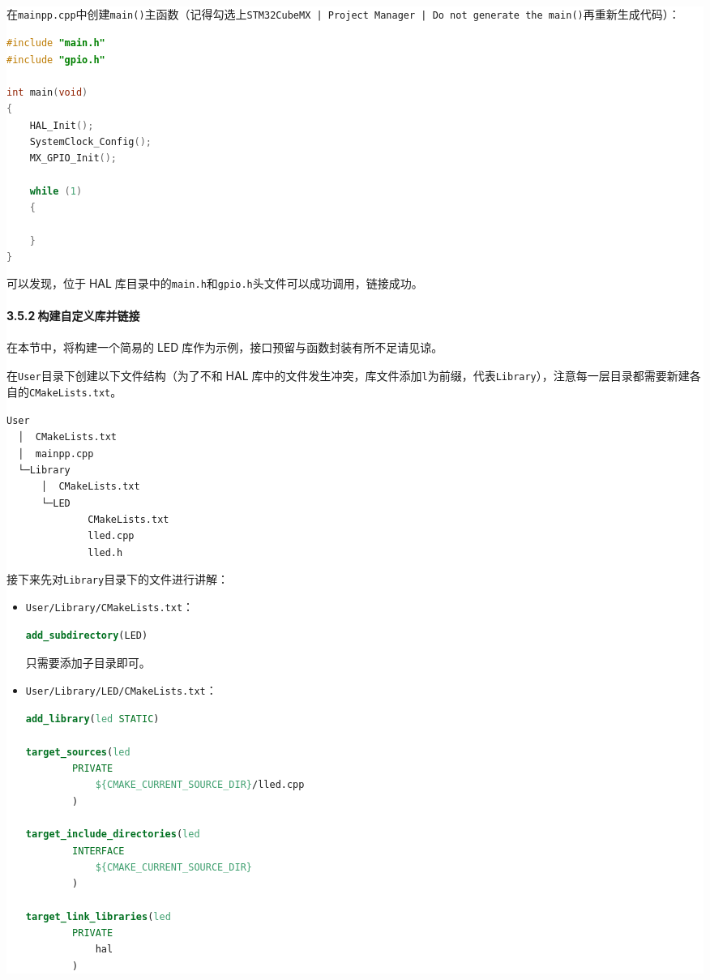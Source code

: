 
在`mainpp.cpp`中创建`main()`主函数（记得勾选上`STM32CubeMX | Project Manager | Do not generate the main()`再重新生成代码）：

```c++
#include "main.h"
#include "gpio.h"

int main(void)
{
    HAL_Init();
    SystemClock_Config();
    MX_GPIO_Init();
    
    while (1)
    {

    }
}
```

可以发现，位于 HAL 库目录中的`main.h`和`gpio.h`头文件可以成功调用，链接成功。

#### 3.5.2 构建自定义库并链接

在本节中，将构建一个简易的 LED 库作为示例，接口预留与函数封装有所不足请见谅。

在`User`目录下创建以下文件结构（为了不和 HAL 库中的文件发生冲突，库文件添加`l`为前缀，代表`Library`），注意每一层目录都需要新建各自的`CMakeLists.txt`。

```shell
User
  │  CMakeLists.txt
  │  mainpp.cpp
  └─Library
      │  CMakeLists.txt
      └─LED
              CMakeLists.txt
              lled.cpp
              lled.h
```

接下来先对`Library`目录下的文件进行讲解：

- `User/Library/CMakeLists.txt`：

  ```cmake
  add_subdirectory(LED)
  ```

  只需要添加子目录即可。

- `User/Library/LED/CMakeLists.txt`：

  ```cmake
  add_library(led STATIC)
  
  target_sources(led
          PRIVATE
              ${CMAKE_CURRENT_SOURCE_DIR}/lled.cpp
          )
  
  target_include_directories(led
          INTERFACE
              ${CMAKE_CURRENT_SOURCE_DIR}
          )
  
  target_link_libraries(led
          PRIVATE
              hal
          )
  ```